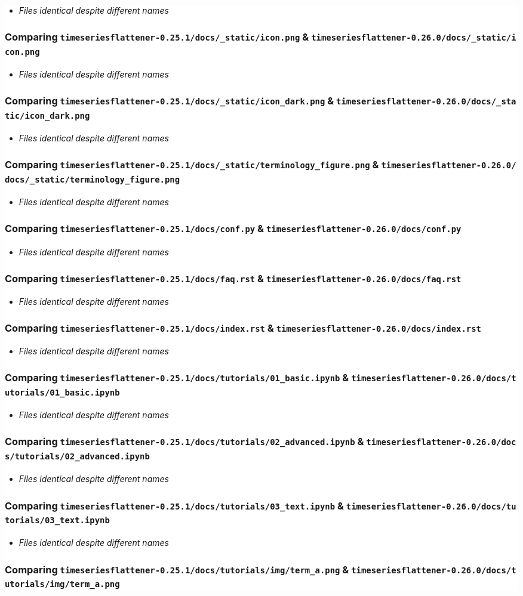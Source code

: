  * *Files identical despite different names*

### Comparing `timeseriesflattener-0.25.1/docs/_static/icon.png` & `timeseriesflattener-0.26.0/docs/_static/icon.png`

 * *Files identical despite different names*

### Comparing `timeseriesflattener-0.25.1/docs/_static/icon_dark.png` & `timeseriesflattener-0.26.0/docs/_static/icon_dark.png`

 * *Files identical despite different names*

### Comparing `timeseriesflattener-0.25.1/docs/_static/terminology_figure.png` & `timeseriesflattener-0.26.0/docs/_static/terminology_figure.png`

 * *Files identical despite different names*

### Comparing `timeseriesflattener-0.25.1/docs/conf.py` & `timeseriesflattener-0.26.0/docs/conf.py`

 * *Files identical despite different names*

### Comparing `timeseriesflattener-0.25.1/docs/faq.rst` & `timeseriesflattener-0.26.0/docs/faq.rst`

 * *Files identical despite different names*

### Comparing `timeseriesflattener-0.25.1/docs/index.rst` & `timeseriesflattener-0.26.0/docs/index.rst`

 * *Files identical despite different names*

### Comparing `timeseriesflattener-0.25.1/docs/tutorials/01_basic.ipynb` & `timeseriesflattener-0.26.0/docs/tutorials/01_basic.ipynb`

 * *Files identical despite different names*

### Comparing `timeseriesflattener-0.25.1/docs/tutorials/02_advanced.ipynb` & `timeseriesflattener-0.26.0/docs/tutorials/02_advanced.ipynb`

 * *Files identical despite different names*

### Comparing `timeseriesflattener-0.25.1/docs/tutorials/03_text.ipynb` & `timeseriesflattener-0.26.0/docs/tutorials/03_text.ipynb`

 * *Files identical despite different names*

### Comparing `timeseriesflattener-0.25.1/docs/tutorials/img/term_a.png` & `timeseriesflattener-0.26.0/docs/tutorials/img/term_a.png`
